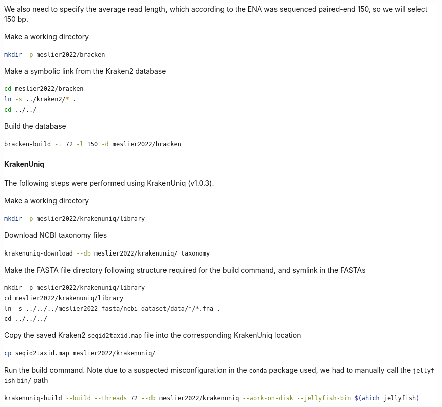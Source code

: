 We also need to specify the average read length, which according to the ENA was sequenced paired-end 150, so we will select 150 bp.

Make a working directory

```bash
mkdir -p meslier2022/bracken
```

Make a symbolic link from the Kraken2 database

```bash
cd meslier2022/bracken
ln -s ../kraken2/* .
cd ../../
```

Build the database

```bash
bracken-build -t 72 -l 150 -d meslier2022/bracken
```

#### KrakenUniq

The following steps were performed using KrakenUniq (v1.0.3).

Make a working directory

```bash
mkdir -p meslier2022/krakenuniq/library
```

Download NCBI taxonomy files

```bash
krakenuniq-download --db meslier2022/krakenuniq/ taxonomy
```

Make the FASTA file directory following structure required for the build command, and symlink in the FASTAs

```
mkdir -p meslier2022/krakenuniq/library
cd meslier2022/krakenuniq/library
ln -s ../../../meslier2022_fasta/ncbi_dataset/data/*/*.fna .
cd ../../../
```

Copy the saved Kraken2 `seqid2taxid.map` file into the corresponding KrakenUniq location

```bash
cp seqid2taxid.map meslier2022/krakenuniq/
```

Run the build command. Note due to a suspected misconfiguration in the `conda` package used, we had to manually call the `jellyfish` `bin/` path

```bash
krakenuniq-build --build --threads 72 --db meslier2022/krakenuniq --work-on-disk --jellyfish-bin $(which jellyfish)
```
